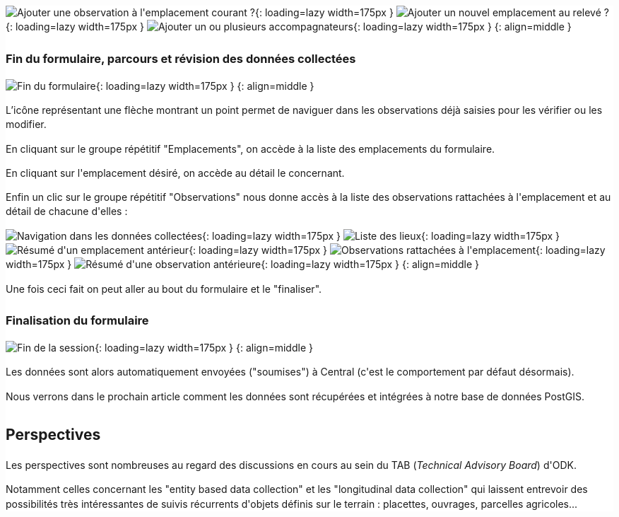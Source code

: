 ![Ajouter une observation à l'emplacement courant ?](https://cdn.geotribu.fr/img/articles-blog-rdp/articles/odk_postgis_collecte/iteration_boucle_observation.png "Ajouter une observation à l'emplacement courant ?"){: loading=lazy width=175px }
![Ajouter un nouvel emplacement au relevé ?](https://cdn.geotribu.fr/img/articles-blog-rdp/articles/odk_postgis_collecte/iteration_boucle_emplacement.png "Ajouter un nouvel emplacement au relevé ?"){: loading=lazy width=175px }
![Ajouter un ou plusieurs accompagnateurs](https://cdn.geotribu.fr/img/articles-blog-rdp/articles/odk_postgis_collecte/ajout_accompagnateur.png "Ajouter un ou plusieurs accompagnateurs"){: loading=lazy width=175px }
{: align=middle }

### Fin du formulaire, parcours et révision des données collectées

![Fin du formulaire](https://cdn.geotribu.fr/img/articles-blog-rdp/articles/odk_postgis_collecte/fin_du_formulaire.png "Fin du formulaire"){: loading=lazy width=175px }
{: align=middle }

L’icône représentant une flèche montrant un point permet de naviguer dans les observations déjà saisies pour les vérifier ou les modifier.

En cliquant sur le groupe répétitif "Emplacements", on accède à la liste des emplacements du formulaire.

En cliquant sur l'emplacement désiré, on accède au détail le concernant.

Enfin un clic sur le groupe répétitif "Observations" nous donne accès à la liste des observations rattachées à l'emplacement et au détail de chacune d'elles :

![Navigation dans les données collectées](https://cdn.geotribu.fr/img/articles-blog-rdp/articles/odk_postgis_collecte/accueil_navigation_donnees_collectees.png "Navigation dans les données collectées"){: loading=lazy width=175px }
![Liste des lieux](https://cdn.geotribu.fr/img/articles-blog-rdp/articles/odk_postgis_collecte/navigation_liste_emplacements_sessions.png "Liste des lieux"){: loading=lazy width=175px }
![Résumé d'un emplacement antérieur](https://cdn.geotribu.fr/img/articles-blog-rdp/articles/odk_postgis_collecte/resume_emplacement_anterieur.png "métadonnées utilisateur"){: loading=lazy width=175px }
![Observations rattachées à l'emplacement](https://cdn.geotribu.fr/img/articles-blog-rdp/articles/odk_postgis_collecte/navigation_liste_observations_emplacement_1.png "Observations rattachées à l'emplacement"){: loading=lazy width=175px }
![Résumé d'une observation antérieure](https://cdn.geotribu.fr/img/articles-blog-rdp/articles/odk_postgis_collecte/resume_observation_anterieure.png "métadonnées utilisateur"){: loading=lazy width=175px }
{: align=middle }

Une fois ceci fait on peut aller au bout du formulaire et le "finaliser".

### Finalisation du formulaire

![Fin de la session](https://cdn.geotribu.fr/img/articles-blog-rdp/articles/odk_postgis_collecte/fin_du_formulaire.png "Fin de la session"){: loading=lazy width=175px }
{: align=middle }

Les données sont alors automatiquement envoyées ("soumises") à Central (c'est le comportement par défaut désormais).

Nous verrons dans le prochain article comment les données sont récupérées et intégrées à notre base de données PostGIS.

## Perspectives

Les perspectives sont nombreuses au regard des discussions en cours au sein du TAB (_Technical Advisory Board_) d'ODK.

Notamment celles concernant les "entity based data collection" et les "longitudinal data collection" qui laissent entrevoir des possibilités très intéressantes de suivis récurrents d'objets définis sur le terrain : placettes, ouvrages, parcelles agricoles...
